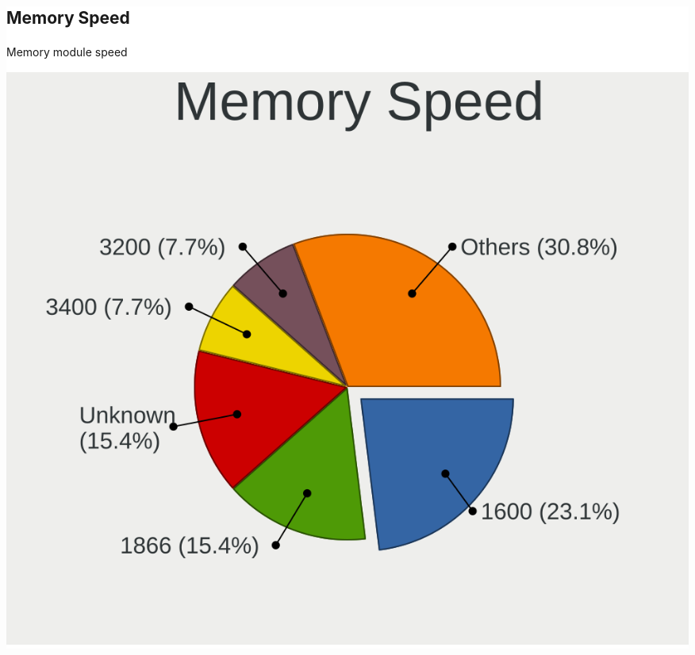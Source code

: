 Memory Speed
------------

Memory module speed

![Memory Speed](./images/pie_chart/memory_speed.svg)
